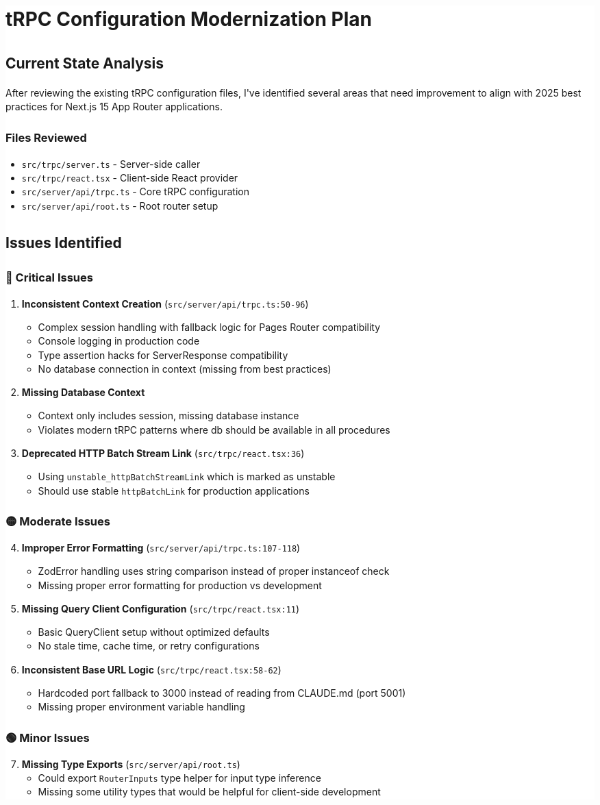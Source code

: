 # tRPC Configuration Modernization Plan

## Current State Analysis

After reviewing the existing tRPC configuration files, I've identified several areas that need improvement to align with 2025 best practices for Next.js 15 App Router applications.

### Files Reviewed

- `src/trpc/server.ts` - Server-side caller
- `src/trpc/react.tsx` - Client-side React provider
- `src/server/api/trpc.ts` - Core tRPC configuration
- `src/server/api/root.ts` - Root router setup

## Issues Identified

### 🔴 Critical Issues

1. **Inconsistent Context Creation** (`src/server/api/trpc.ts:50-96`)
   - Complex session handling with fallback logic for Pages Router compatibility
   - Console logging in production code
   - Type assertion hacks for ServerResponse compatibility
   - No database connection in context (missing from best practices)

2. **Missing Database Context**
   - Context only includes session, missing database instance
   - Violates modern tRPC patterns where db should be available in all procedures

3. **Deprecated HTTP Batch Stream Link** (`src/trpc/react.tsx:36`)
   - Using `unstable_httpBatchStreamLink` which is marked as unstable
   - Should use stable `httpBatchLink` for production applications

### 🟡 Moderate Issues

4. **Improper Error Formatting** (`src/server/api/trpc.ts:107-118`)
   - ZodError handling uses string comparison instead of proper instanceof check
   - Missing proper error formatting for production vs development

5. **Missing Query Client Configuration** (`src/trpc/react.tsx:11`)
   - Basic QueryClient setup without optimized defaults
   - No stale time, cache time, or retry configurations

6. **Inconsistent Base URL Logic** (`src/trpc/react.tsx:58-62`)
   - Hardcoded port fallback to 3000 instead of reading from CLAUDE.md (port 5001)
   - Missing proper environment variable handling

### 🟢 Minor Issues

7. **Missing Type Exports** (`src/server/api/root.ts`)
   - Could export `RouterInputs` type helper for input type inference
   - Missing some utility types that would be helpful for client-side development
